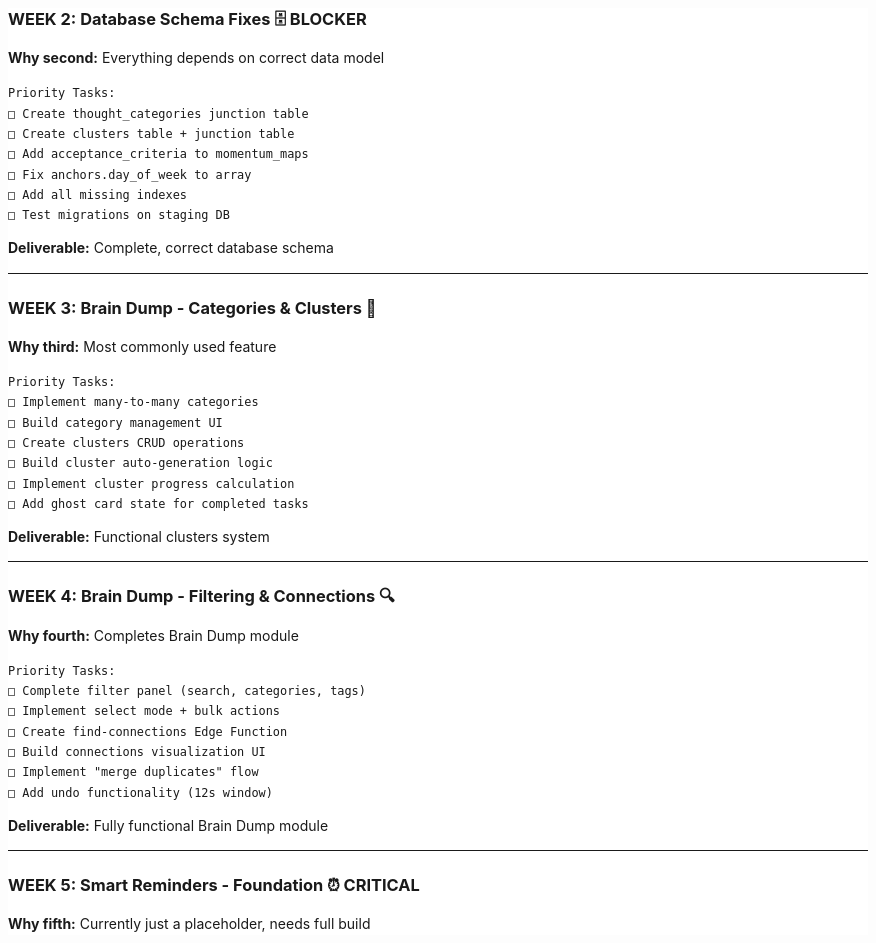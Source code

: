 
### **WEEK 2: Database Schema Fixes** 🗄️ BLOCKER
**Why second:** Everything depends on correct data model

```
Priority Tasks:
□ Create thought_categories junction table
□ Create clusters table + junction table
□ Add acceptance_criteria to momentum_maps
□ Fix anchors.day_of_week to array
□ Add all missing indexes
□ Test migrations on staging DB
```

**Deliverable:** Complete, correct database schema

---

### **WEEK 3: Brain Dump - Categories & Clusters** 🧠
**Why third:** Most commonly used feature

```
Priority Tasks:
□ Implement many-to-many categories
□ Build category management UI
□ Create clusters CRUD operations
□ Build cluster auto-generation logic
□ Implement cluster progress calculation
□ Add ghost card state for completed tasks
```

**Deliverable:** Functional clusters system

---

### **WEEK 4: Brain Dump - Filtering & Connections** 🔍
**Why fourth:** Completes Brain Dump module

```
Priority Tasks:
□ Complete filter panel (search, categories, tags)
□ Implement select mode + bulk actions
□ Create find-connections Edge Function
□ Build connections visualization UI
□ Implement "merge duplicates" flow
□ Add undo functionality (12s window)
```

**Deliverable:** Fully functional Brain Dump module

---

### **WEEK 5: Smart Reminders - Foundation** ⏰ CRITICAL
**Why fifth:** Currently just a placeholder, needs full build
